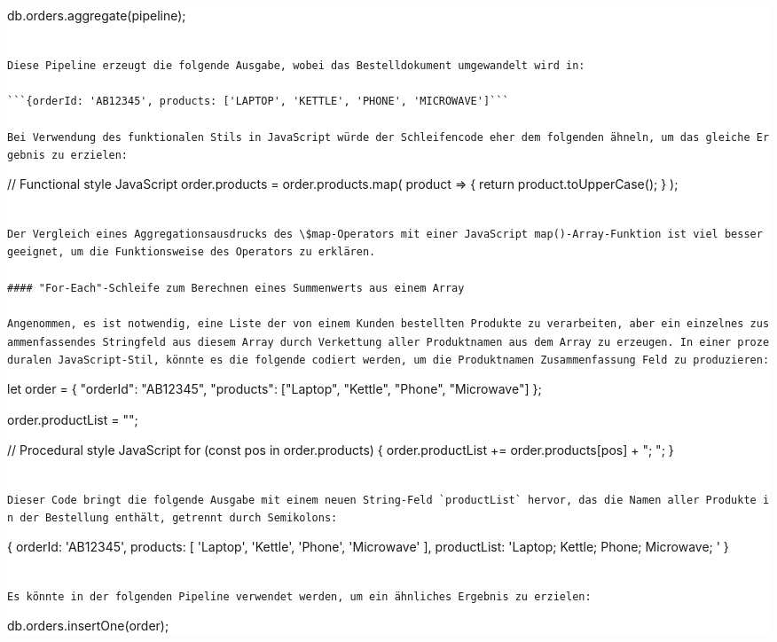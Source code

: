 db.orders.aggregate(pipeline);
```

Diese Pipeline erzeugt die folgende Ausgabe, wobei das Bestelldokument umgewandelt wird in:

```{orderId: 'AB12345', products: ['LAPTOP', 'KETTLE', 'PHONE', 'MICROWAVE']```

Bei Verwendung des funktionalen Stils in JavaScript würde der Schleifencode eher dem folgenden ähneln, um das gleiche Ergebnis zu erzielen:

```
// Functional style JavaScript
order.products = order.products.map(
  product => {
    return product.toUpperCase(); 
  }
);
```

Der Vergleich eines Aggregationsausdrucks des \$map-Operators mit einer JavaScript map()-Array-Funktion ist viel besser geeignet, um die Funktionsweise des Operators zu erklären.

#### "For-Each"-Schleife zum Berechnen eines Summenwerts aus einem Array

Angenommen, es ist notwendig, eine Liste der von einem Kunden bestellten Produkte zu verarbeiten, aber ein einzelnes zusammenfassendes Stringfeld aus diesem Array durch Verkettung aller Produktnamen aus dem Array zu erzeugen. In einer prozeduralen JavaScript-Stil, könnte es die folgende codiert werden, um die Produktnamen Zusammenfassung Feld zu produzieren:
```
let order = {
  "orderId": "AB12345",
  "products": ["Laptop", "Kettle", "Phone", "Microwave"]
};
 
order.productList = "";

// Procedural style JavaScript
for (const pos in order.products) {
  order.productList += order.products[pos] + "; ";
}
```

Dieser Code bringt die folgende Ausgabe mit einem neuen String-Feld `productList` hervor, das die Namen aller Produkte in der Bestellung enthält, getrennt durch Semikolons:

```
{
  orderId: 'AB12345',
  products: [ 'Laptop', 'Kettle', 'Phone', 'Microwave' ],
  productList: 'Laptop; Kettle; Phone; Microwave; '
}
```

Es könnte in der folgenden Pipeline verwendet werden, um ein ähnliches Ergebnis zu erzielen:

```
db.orders.insertOne(order);
